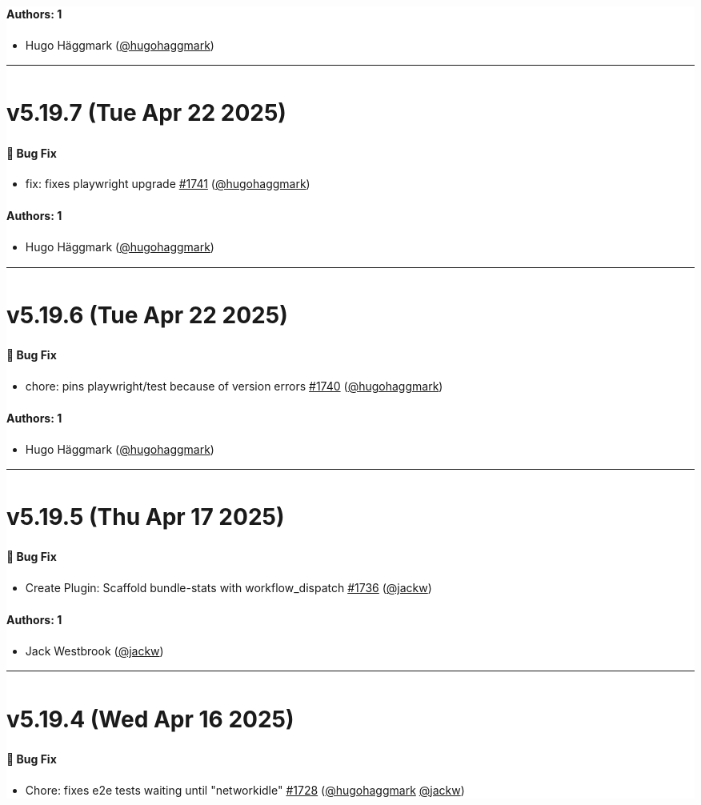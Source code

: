 #### Authors: 1

- Hugo Häggmark ([@hugohaggmark](https://github.com/hugohaggmark))

---

# v5.19.7 (Tue Apr 22 2025)

#### 🐛 Bug Fix

- fix: fixes playwright upgrade [#1741](https://github.com/grafana/plugin-tools/pull/1741) ([@hugohaggmark](https://github.com/hugohaggmark))

#### Authors: 1

- Hugo Häggmark ([@hugohaggmark](https://github.com/hugohaggmark))

---

# v5.19.6 (Tue Apr 22 2025)

#### 🐛 Bug Fix

- chore: pins playwright/test because of version errors [#1740](https://github.com/grafana/plugin-tools/pull/1740) ([@hugohaggmark](https://github.com/hugohaggmark))

#### Authors: 1

- Hugo Häggmark ([@hugohaggmark](https://github.com/hugohaggmark))

---

# v5.19.5 (Thu Apr 17 2025)

#### 🐛 Bug Fix

- Create Plugin: Scaffold bundle-stats with workflow_dispatch [#1736](https://github.com/grafana/plugin-tools/pull/1736) ([@jackw](https://github.com/jackw))

#### Authors: 1

- Jack Westbrook ([@jackw](https://github.com/jackw))

---

# v5.19.4 (Wed Apr 16 2025)

#### 🐛 Bug Fix

- Chore: fixes e2e tests waiting until "networkidle" [#1728](https://github.com/grafana/plugin-tools/pull/1728) ([@hugohaggmark](https://github.com/hugohaggmark) [@jackw](https://github.com/jackw))
